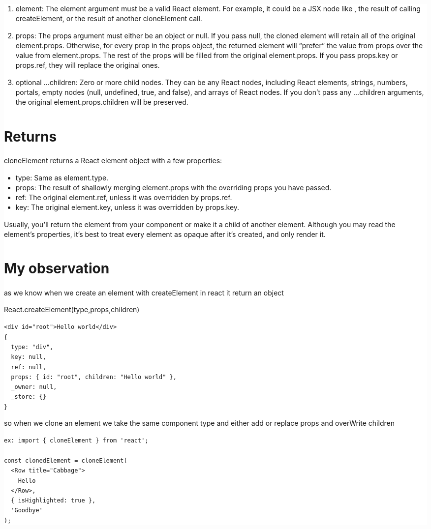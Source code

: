 1. element: The element argument must be a valid React element. For example, it
   could be a JSX node like <Something />, the result of calling createElement,
   or the result of another cloneElement call.

2. props: The props argument must either be an object or null. If you pass null,
   the cloned element will retain all of the original element.props. Otherwise,
   for every prop in the props object, the returned element will “prefer” the
   value from props over the value from element.props. The rest of the props
   will be filled from the original element.props. If you pass props.key or
   props.ref, they will replace the original ones.

3. optional ...children: Zero or more child nodes. They can be any React nodes,
   including React elements, strings, numbers, portals, empty nodes (null,
   undefined, true, and false), and arrays of React nodes. If you don’t pass any
   ...children arguments, the original element.props.children will be preserved.

# Returns

cloneElement returns a React element object with a few properties:

- type: Same as element.type.
- props: The result of shallowly merging element.props with the overriding props
  you have passed.
- ref: The original element.ref, unless it was overridden by props.ref.
- key: The original element.key, unless it was overridden by props.key.

Usually, you’ll return the element from your component or make it a child of
another element. Although you may read the element’s properties, it’s best to
treat every element as opaque after it’s created, and only render it.

# My observation

as we know when we create an element with createElement in react it return an
object

React.createElement(type,props,children)

```
<div id="root">Hello world</div>
{
  type: "div",
  key: null,
  ref: null,
  props: { id: "root", children: "Hello world" },
  _owner: null,
  _store: {}
}
```

so when we clone an element we take the same component type and either add or
replace props and overWrite children

```
ex: import { cloneElement } from 'react';

const clonedElement = cloneElement(
  <Row title="Cabbage">
    Hello
  </Row>,
  { isHighlighted: true },
  'Goodbye'
);
```
